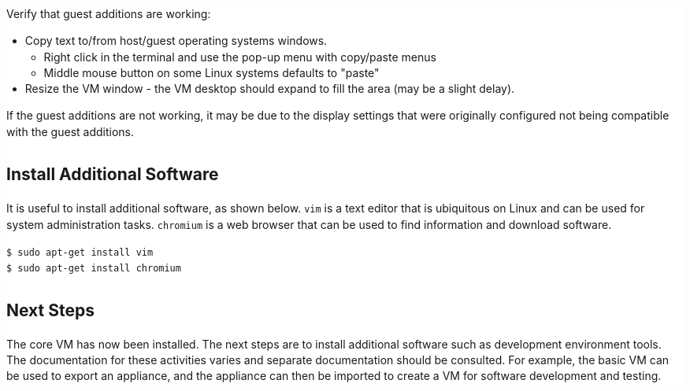 Verify that guest additions are working:

* Copy text to/from host/guest operating systems windows.
	+ Right click in the terminal and use the pop-up menu with copy/paste menus
	+ Middle mouse button on some Linux systems defaults to "paste"
* Resize the VM window - the VM desktop should expand to fill the area (may be a slight delay).

If the guest additions are not working, it may be due to the display settings that were originally configured
not being compatible with the guest additions.

## Install Additional Software ##

It is useful to install additional software, as shown below.
`vim` is a text editor that is ubiquitous on Linux and can be used
for system administration tasks.
`chromium` is a web browser that can be used to find information and download software.

```
$ sudo apt-get install vim
$ sudo apt-get install chromium
```

## Next Steps ##

The core VM has now been installed.
The next steps are to install additional software such as development environment tools.
The documentation for these activities varies and separate documentation should be consulted.
For example, the basic VM can be used to export an appliance,
and the appliance can then be imported to create a VM for software development and testing.

